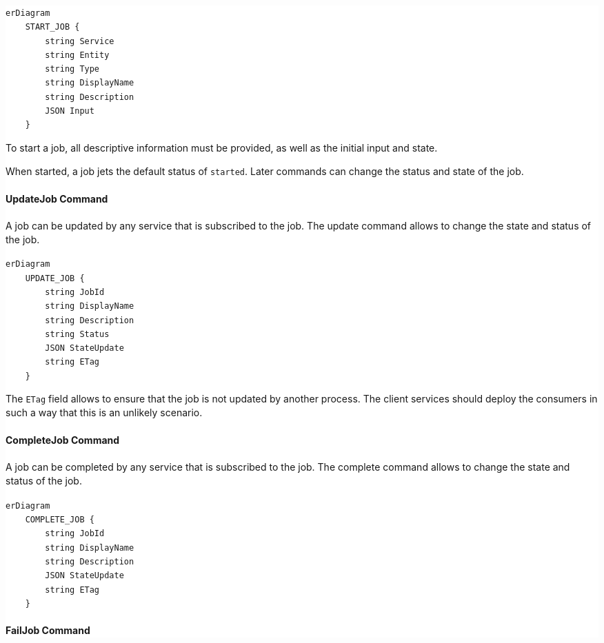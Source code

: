 ```mermaid
erDiagram
    START_JOB {
        string Service
        string Entity
        string Type
        string DisplayName
        string Description
        JSON Input
    }
```

To start a job, all descriptive information must be provided, as well as the initial input and state.

When started, a job jets the default status of `started`. Later commands can change the status and state of the job.

#### UpdateJob Command

A job can be updated by any service that is subscribed to the job. The update command allows to change the state and status of the job.

```mermaid
erDiagram
    UPDATE_JOB {
        string JobId
        string DisplayName
        string Description
        string Status
        JSON StateUpdate
        string ETag
    }
```

The `ETag` field allows to ensure that the job is not updated by another process. The client services should deploy the consumers in such a way that this is an unlikely scenario.

#### CompleteJob Command

A job can be completed by any service that is subscribed to the job. The complete command allows to change the state and status of the job.

```mermaid
erDiagram
    COMPLETE_JOB {
        string JobId
        string DisplayName
        string Description
        JSON StateUpdate
        string ETag
    }
```

#### FailJob Command

